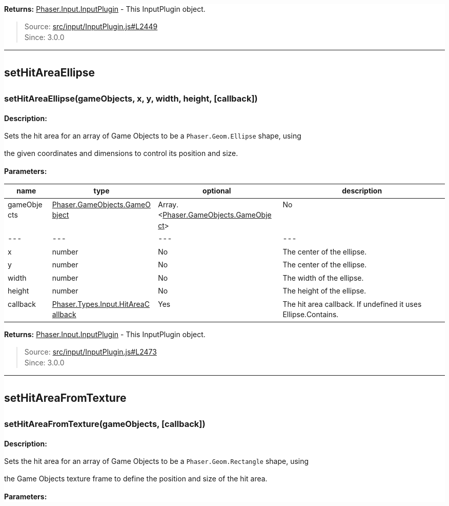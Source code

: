 **Returns:** [Phaser.Input.InputPlugin](input-inputplugin.md) - This InputPlugin object.

> Source: [src/input/InputPlugin.js#L2449](https://github.com/phaserjs/phaser/blob/v3.87.0/src/input/InputPlugin.js#L2449)  
> Since: 3.0.0

---

## setHitAreaEllipse

### <instance> setHitAreaEllipse(gameObjects, x, y, width, height, [callback])

**Description:**

Sets the hit area for an array of Game Objects to be a `Phaser.Geom.Ellipse` shape, using

the given coordinates and dimensions to control its position and size.

**Parameters:**

| name | type | optional | description |
| --- | --- | --- | --- |
| gameObjects | [Phaser.GameObjects.GameObject](gameobjects-gameobject.md) | Array.<[Phaser.GameObjects.GameObject](gameobjects-gameobject.md)> | No | An array of Game Objects to set as having an ellipse hit area. |
| --- | --- | --- | --- |
| x | number | No | The center of the ellipse. |
| y | number | No | The center of the ellipse. |
| width | number | No | The width of the ellipse. |
| height | number | No | The height of the ellipse. |
| callback | [Phaser.Types.Input.HitAreaCallback](../typedef/types-input.md) | Yes | The hit area callback. If undefined it uses Ellipse.Contains. |

**Returns:** [Phaser.Input.InputPlugin](input-inputplugin.md) - This InputPlugin object.

> Source: [src/input/InputPlugin.js#L2473](https://github.com/phaserjs/phaser/blob/v3.87.0/src/input/InputPlugin.js#L2473)  
> Since: 3.0.0

---

## setHitAreaFromTexture

### <instance> setHitAreaFromTexture(gameObjects, [callback])

**Description:**

Sets the hit area for an array of Game Objects to be a `Phaser.Geom.Rectangle` shape, using

the Game Objects texture frame to define the position and size of the hit area.

**Parameters:**
